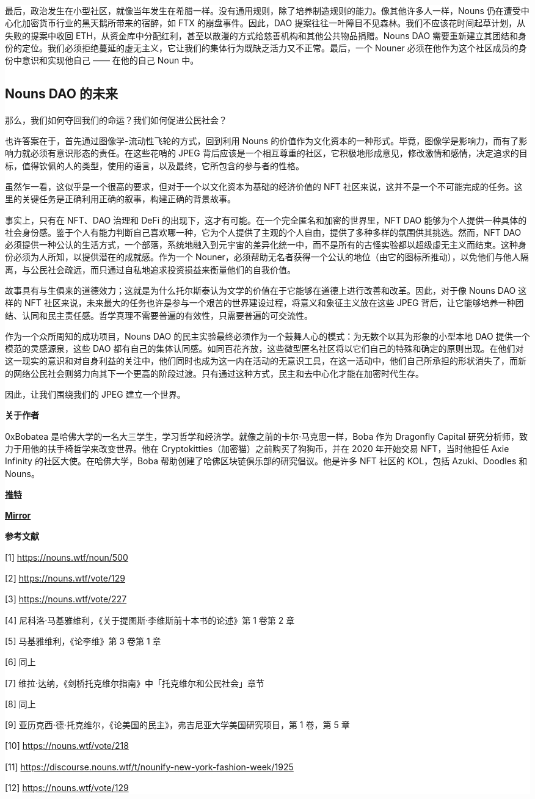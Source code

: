 最后，政治发生在小型社区，就像当年发生在希腊一样。没有通用规则，除了培养制造规则的能力。像其他许多人一样，Nouns 仍在遭受中心化加密货币行业的黑天鹅所带来的宿醉，如 FTX 的崩盘事件。因此，DAO 提案往往一叶障目不见森林。我们不应该花时间起草计划，从失败的提案中收回 ETH，从资金库中分配红利，甚至以散漫的方式给慈善机构和其他公共物品捐赠。Nouns DAO 需要重新建立其团结和身份的定位。我们必须拒绝蔓延的虚无主义，它让我们的集体行为既缺乏活力又不正常。最后，一个 Nouner 必须在他作为这个社区成员的身份中意识和实现他自己 —— 在他的自己 Noun 中。

## Nouns DAO 的未来

那么，我们如何夺回我们的命运？我们如何促进公民社会？

也许答案在于，首先通过图像学-流动性飞轮的方式，回到利用 Nouns 的价值作为文化资本的一种形式。毕竟，图像学是影响力，而有了影响力就必须有意识形态的责任。在这些花哨的 JPEG 背后应该是一个相互尊重的社区，它积极地形成意见，修改激情和感情，决定追求的目标，值得钦佩的人的类型，使用的语言，以及最终，它所包含的参与者的性格。

虽然乍一看，这似乎是一个很高的要求，但对于一个以文化资本为基础的经济价值的 NFT 社区来说，这并不是一个不可能完成的任务。这里的关键任务是正确利用正确的叙事，构建正确的背景故事。

事实上，只有在 NFT、DAO 治理和 DeFi 的出现下，这才有可能。在一个完全匿名和加密的世界里，NFT DAO 能够为个人提供一种具体的社会身份感。鉴于个人有能力判断自己喜欢哪一种，它为个人提供了主观的个人自由，提供了多种多样的氛围供其挑选。然而，NFT DAO 必须提供一种公认的生活方式，一个部落，系统地融入到元宇宙的差异化统一中，而不是所有的古怪实验都以超级虚无主义而结束。这种身份必须为人所知，以提供潜在的成就感。作为一个 Nouner，必须帮助无名者获得一个公认的地位（由它的图标所推动），以免他们与他人隔离，与公民社会疏远，而只通过自私地追求投资损益来衡量他们的自我价值。

故事具有与生俱来的道德效力；这就是为什么托尔斯泰认为文学的价值在于它能够在道德上进行改善和改革。因此，对于像 Nouns DAO 这样的 NFT 社区来说，未来最大的任务也许是参与一个艰苦的世界建设过程，将意义和象征主义放在这些 JPEG 背后，让它能够培养一种团结、认同和民主责任感。哲学真理不需要普遍的有效性，只需要普遍的可交流性。

作为一个众所周知的成功项目，Nouns DAO 的民主实验最终必须作为一个鼓舞人心的模式：为无数个以其为形象的小型本地 DAO 提供一个模范的灵感源泉，这些 DAO 都有自己的集体认同感。如同百花齐放，这些微型匿名社区将以它们自己的特殊和确定的原则出现。在他们对这一现实的意识和对自身利益的关注中，他们同时也成为这一内在活动的无意识工具，在这一活动中，他们自己所承担的形状消失了，而新的网络公民社会则努力向其下一个更高的阶段过渡。只有通过这种方式，民主和去中心化才能在加密时代生存。

因此，让我们围绕我们的 JPEG 建立一个世界。

**关于作者**

0xBobatea 是哈佛大学的一名大三学生，学习哲学和经济学。就像之前的卡尔·马克思一样，Boba 作为 Dragonfly Capital 研究分析师，致力于用他的扶手椅哲学来改变世界。他在 Cryptokitties（加密猫）之前购买了狗狗币，并在 2020 年开始交易 NFT，当时他担任 Axie Infinity 的社区大使。在哈佛大学，Boba 帮助创建了哈佛区块链俱乐部的研究倡议。他是许多 NFT 社区的 KOL，包括 Azuki、Doodles 和 Nouns。

**[推特](https://twitter.com/0xbobateas)**

**[Mirror](https://boba.mirror.xyz/)**

**参考文献**

[1] https://nouns.wtf/noun/500

[2] https://nouns.wtf/vote/129

[3] https://nouns.wtf/vote/227

[4] 尼科洛·马基雅维利，《关于提图斯·李维斯前十本书的论述》第 1 卷第 2 章

[5] 马基雅维利，《论李维》第 3 卷第 1 章

[6] 同上

[7] 维拉·达纳，《剑桥托克维尔指南》中「托克维尔和公民社会」章节

[8] 同上

[9] 亚历克西·德·托克维尔，《论美国的民主》，弗吉尼亚大学美国研究项目，第 1 卷，第 5 章

[10] https://nouns.wtf/vote/218

[11] https://discourse.nouns.wtf/t/nounify-new-york-fashion-week/1925

[12] https://nouns.wtf/vote/129
